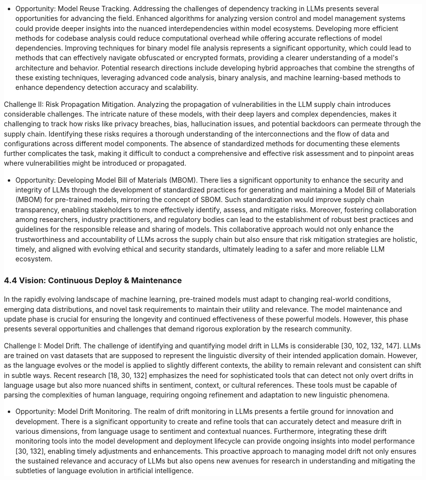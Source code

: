 - Opportunity: Model Reuse Tracking. Addressing the challenges of dependency tracking in LLMs presents several opportunities for advancing the field. Enhanced algorithms for analyzing version control and model management systems could provide deeper insights into the nuanced interdependencies within model ecosystems. Developing more efficient methods for codebase analysis could reduce computational overhead while offering accurate reflections of model dependencies. Improving techniques for binary model file analysis represents a significant opportunity, which could lead to methods that can effectively navigate obfuscated or encrypted formats, providing a clearer understanding of a model's architecture and behavior. Potential research directions include developing hybrid approaches that combine the strengths of these existing techniques, leveraging advanced code analysis, binary analysis, and machine learning-based methods to enhance dependency detection accuracy and scalability.

Challenge II: Risk Propagation Mitigation. Analyzing the propagation of vulnerabilities in the LLM supply chain introduces considerable challenges. The intricate nature of these models, with
their deep layers and complex dependencies, makes it challenging to track how risks like privacy breaches, bias, hallucination issues, and potential backdoors can permeate through the supply chain. Identifying these risks requires a thorough understanding of the interconnections and the flow of data and configurations across different model components. The absence of standardized methods for documenting these elements further complicates the task, making it difficult to conduct a comprehensive and effective risk assessment and to pinpoint areas where vulnerabilities might be introduced or propagated.

- Opportunity: Developing Model Bill of Materials (MBOM). There lies a significant opportunity to enhance the security and integrity of LLMs through the development of standardized practices for generating and maintaining a Model Bill of Materials (MBOM) for pre-trained models, mirroring the concept of SBOM. Such standardization would improve supply chain transparency, enabling stakeholders to more effectively identify, assess, and mitigate risks. Moreover, fostering collaboration among researchers, industry practitioners, and regulatory bodies can lead to the establishment of robust best practices and guidelines for the responsible release and sharing of models. This collaborative approach would not only enhance the trustworthiness and accountability of LLMs across the supply chain but also ensure that risk mitigation strategies are holistic, timely, and aligned with evolving ethical and security standards, ultimately leading to a safer and more reliable LLM ecosystem.


### 4.4 Vision: Continuous Deploy \& Maintenance

In the rapidly evolving landscape of machine learning, pre-trained models must adapt to changing real-world conditions, emerging data distributions, and novel task requirements to maintain their utility and relevance. The model maintenance and update phase is crucial for ensuring the longevity and continued effectiveness of these powerful models. However, this phase presents several opportunities and challenges that demand rigorous exploration by the research community.

Challenge I: Model Drift. The challenge of identifying and quantifying model drift in LLMs is considerable [30, 102, 132, 147]. LLMs are trained on vast datasets that are supposed to represent the linguistic diversity of their intended application domain. However, as the language evolves or the model is applied to slightly different contexts, the ability to remain relevant and consistent can shift in subtle ways. Recent research [18, 30, 132] emphasizes the need for sophisticated tools that can detect not only overt drifts in language usage but also more nuanced shifts in sentiment, context, or cultural references. These tools must be capable of parsing the complexities of human language, requiring ongoing refinement and adaptation to new linguistic phenomena.

- Opportunity: Model Drift Monitoring. The realm of drift monitoring in LLMs presents a fertile ground for innovation and development. There is a significant opportunity to create and refine tools that can accurately detect and measure drift in various dimensions, from language usage to sentiment and contextual nuances. Furthermore, integrating these drift monitoring tools into the model development and deployment lifecycle can provide ongoing insights into model performance [30, 132], enabling timely adjustments and enhancements. This proactive approach to managing model drift not only ensures the sustained relevance and accuracy of LLMs but also opens new avenues for research in understanding and mitigating the subtleties of language evolution in artificial intelligence.


[^0]:    ${ }^{1}$ For simplicity in this text, both pre-trained LLMs and LMMs will be collectively referred to as LLMs, and their supply chains will be referred to as the LLM Supply Chain in the subsequent sections.